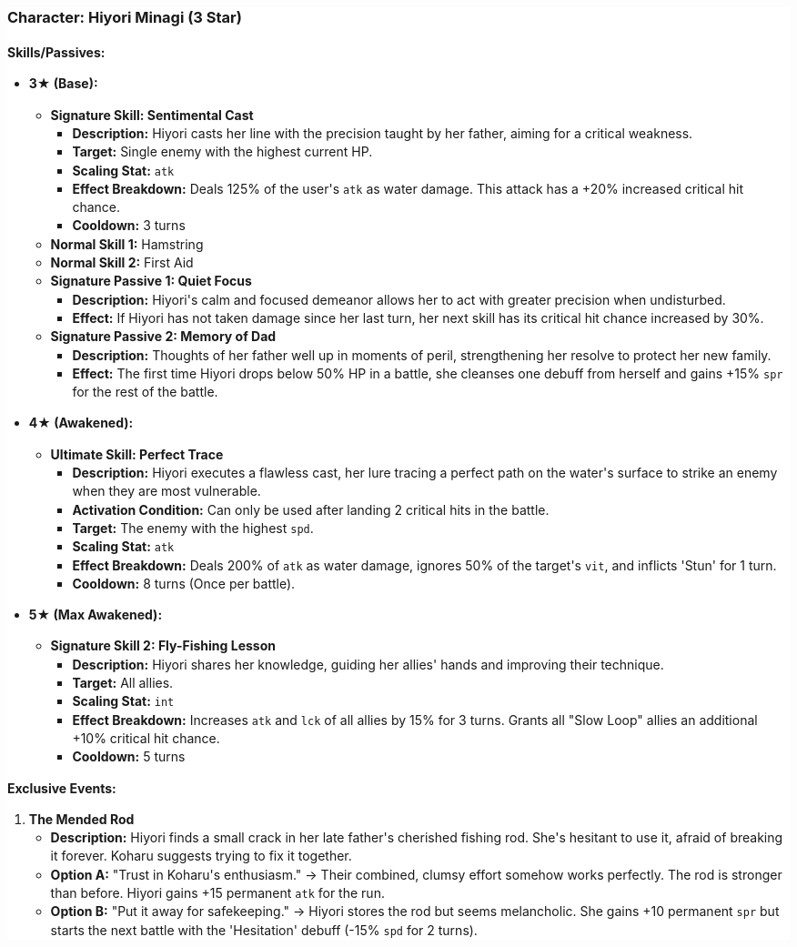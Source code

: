 ### **Character: Hiyori Minagi (3 Star)**

**Skills/Passives:**

*   **3★ (Base):**
    *   **Signature Skill: Sentimental Cast**
        *   **Description:** Hiyori casts her line with the precision taught by her father, aiming for a critical weakness.
        *   **Target:** Single enemy with the highest current HP.
        *   **Scaling Stat:** `atk`
        *   **Effect Breakdown:** Deals 125% of the user's `atk` as water damage. This attack has a +20% increased critical hit chance.
        *   **Cooldown:** 3 turns
    *   **Normal Skill 1:** Hamstring
    *   **Normal Skill 2:** First Aid
    *   **Signature Passive 1: Quiet Focus**
        *   **Description:** Hiyori's calm and focused demeanor allows her to act with greater precision when undisturbed.
        *   **Effect:** If Hiyori has not taken damage since her last turn, her next skill has its critical hit chance increased by 30%.
    *   **Signature Passive 2: Memory of Dad**
        *   **Description:** Thoughts of her father well up in moments of peril, strengthening her resolve to protect her new family.
        *   **Effect:** The first time Hiyori drops below 50% HP in a battle, she cleanses one debuff from herself and gains +15% `spr` for the rest of the battle.

*   **4★ (Awakened):**
    *   **Ultimate Skill: Perfect Trace**
        *   **Description:** Hiyori executes a flawless cast, her lure tracing a perfect path on the water's surface to strike an enemy when they are most vulnerable.
        *   **Activation Condition:** Can only be used after landing 2 critical hits in the battle.
        *   **Target:** The enemy with the highest `spd`.
        *   **Scaling Stat:** `atk`
        *   **Effect Breakdown:** Deals 200% of `atk` as water damage, ignores 50% of the target's `vit`, and inflicts 'Stun' for 1 turn.
        *   **Cooldown:** 8 turns (Once per battle).

*   **5★ (Max Awakened):**
    *   **Signature Skill 2: Fly-Fishing Lesson**
        *   **Description:** Hiyori shares her knowledge, guiding her allies' hands and improving their technique.
        *   **Target:** All allies.
        *   **Scaling Stat:** `int`
        *   **Effect Breakdown:** Increases `atk` and `lck` of all allies by 15% for 3 turns. Grants all "Slow Loop" allies an additional +10% critical hit chance.
        *   **Cooldown:** 5 turns

**Exclusive Events:**

1.  **The Mended Rod**
    *   **Description:** Hiyori finds a small crack in her late father's cherished fishing rod. She's hesitant to use it, afraid of breaking it forever. Koharu suggests trying to fix it together.
    *   **Option A:** "Trust in Koharu's enthusiasm." -> Their combined, clumsy effort somehow works perfectly. The rod is stronger than before. Hiyori gains +15 permanent `atk` for the run.
    *   **Option B:** "Put it away for safekeeping." -> Hiyori stores the rod but seems melancholic. She gains +10 permanent `spr` but starts the next battle with the 'Hesitation' debuff (-15% `spd` for 2 turns).
